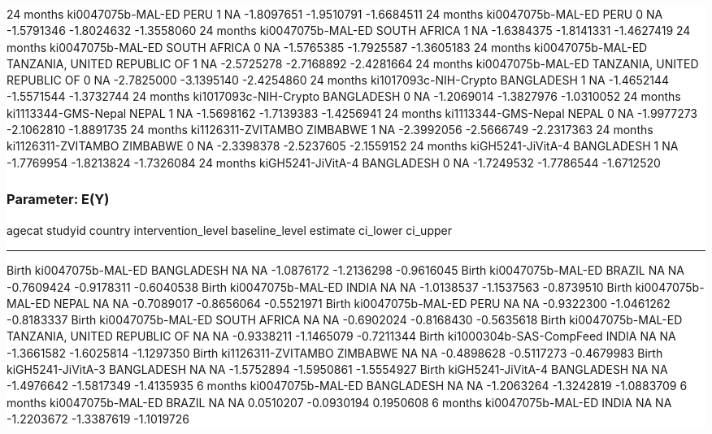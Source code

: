 24 months   ki0047075b-MAL-ED         PERU                           1                    NA                -1.8097651   -1.9510791   -1.6684511
24 months   ki0047075b-MAL-ED         PERU                           0                    NA                -1.5791346   -1.8024632   -1.3558060
24 months   ki0047075b-MAL-ED         SOUTH AFRICA                   1                    NA                -1.6384375   -1.8141331   -1.4627419
24 months   ki0047075b-MAL-ED         SOUTH AFRICA                   0                    NA                -1.5765385   -1.7925587   -1.3605183
24 months   ki0047075b-MAL-ED         TANZANIA, UNITED REPUBLIC OF   1                    NA                -2.5725278   -2.7168892   -2.4281664
24 months   ki0047075b-MAL-ED         TANZANIA, UNITED REPUBLIC OF   0                    NA                -2.7825000   -3.1395140   -2.4254860
24 months   ki1017093c-NIH-Crypto     BANGLADESH                     1                    NA                -1.4652144   -1.5571544   -1.3732744
24 months   ki1017093c-NIH-Crypto     BANGLADESH                     0                    NA                -1.2069014   -1.3827976   -1.0310052
24 months   ki1113344-GMS-Nepal       NEPAL                          1                    NA                -1.5698162   -1.7139383   -1.4256941
24 months   ki1113344-GMS-Nepal       NEPAL                          0                    NA                -1.9977273   -2.1062810   -1.8891735
24 months   ki1126311-ZVITAMBO        ZIMBABWE                       1                    NA                -2.3992056   -2.5666749   -2.2317363
24 months   ki1126311-ZVITAMBO        ZIMBABWE                       0                    NA                -2.3398378   -2.5237605   -2.1559152
24 months   kiGH5241-JiVitA-4         BANGLADESH                     1                    NA                -1.7769954   -1.8213824   -1.7326084
24 months   kiGH5241-JiVitA-4         BANGLADESH                     0                    NA                -1.7249532   -1.7786544   -1.6712520


### Parameter: E(Y)


agecat      studyid                   country                        intervention_level   baseline_level      estimate     ci_lower     ci_upper
----------  ------------------------  -----------------------------  -------------------  ---------------  -----------  -----------  -----------
Birth       ki0047075b-MAL-ED         BANGLADESH                     NA                   NA                -1.0876172   -1.2136298   -0.9616045
Birth       ki0047075b-MAL-ED         BRAZIL                         NA                   NA                -0.7609424   -0.9178311   -0.6040538
Birth       ki0047075b-MAL-ED         INDIA                          NA                   NA                -1.0138537   -1.1537563   -0.8739510
Birth       ki0047075b-MAL-ED         NEPAL                          NA                   NA                -0.7089017   -0.8656064   -0.5521971
Birth       ki0047075b-MAL-ED         PERU                           NA                   NA                -0.9322300   -1.0461262   -0.8183337
Birth       ki0047075b-MAL-ED         SOUTH AFRICA                   NA                   NA                -0.6902024   -0.8168430   -0.5635618
Birth       ki0047075b-MAL-ED         TANZANIA, UNITED REPUBLIC OF   NA                   NA                -0.9338211   -1.1465079   -0.7211344
Birth       ki1000304b-SAS-CompFeed   INDIA                          NA                   NA                -1.3661582   -1.6025814   -1.1297350
Birth       ki1126311-ZVITAMBO        ZIMBABWE                       NA                   NA                -0.4898628   -0.5117273   -0.4679983
Birth       kiGH5241-JiVitA-3         BANGLADESH                     NA                   NA                -1.5752894   -1.5950861   -1.5554927
Birth       kiGH5241-JiVitA-4         BANGLADESH                     NA                   NA                -1.4976642   -1.5817349   -1.4135935
6 months    ki0047075b-MAL-ED         BANGLADESH                     NA                   NA                -1.2063264   -1.3242819   -1.0883709
6 months    ki0047075b-MAL-ED         BRAZIL                         NA                   NA                 0.0510207   -0.0930194    0.1950608
6 months    ki0047075b-MAL-ED         INDIA                          NA                   NA                -1.2203672   -1.3387619   -1.1019726